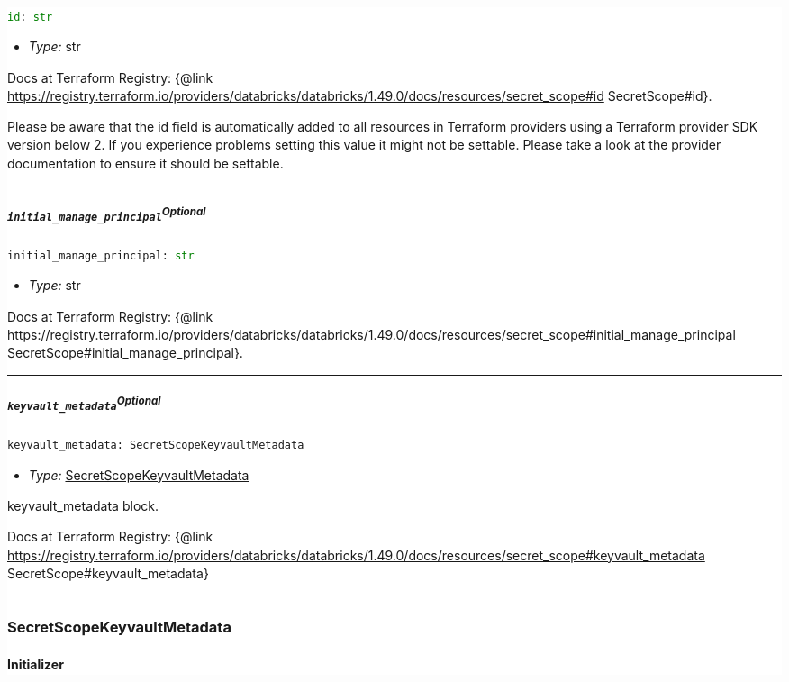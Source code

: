 ```python
id: str
```

- *Type:* str

Docs at Terraform Registry: {@link https://registry.terraform.io/providers/databricks/databricks/1.49.0/docs/resources/secret_scope#id SecretScope#id}.

Please be aware that the id field is automatically added to all resources in Terraform providers using a Terraform provider SDK version below 2.
If you experience problems setting this value it might not be settable. Please take a look at the provider documentation to ensure it should be settable.

---

##### `initial_manage_principal`<sup>Optional</sup> <a name="initial_manage_principal" id="@cdktf/provider-databricks.secretScope.SecretScopeConfig.property.initialManagePrincipal"></a>

```python
initial_manage_principal: str
```

- *Type:* str

Docs at Terraform Registry: {@link https://registry.terraform.io/providers/databricks/databricks/1.49.0/docs/resources/secret_scope#initial_manage_principal SecretScope#initial_manage_principal}.

---

##### `keyvault_metadata`<sup>Optional</sup> <a name="keyvault_metadata" id="@cdktf/provider-databricks.secretScope.SecretScopeConfig.property.keyvaultMetadata"></a>

```python
keyvault_metadata: SecretScopeKeyvaultMetadata
```

- *Type:* <a href="#@cdktf/provider-databricks.secretScope.SecretScopeKeyvaultMetadata">SecretScopeKeyvaultMetadata</a>

keyvault_metadata block.

Docs at Terraform Registry: {@link https://registry.terraform.io/providers/databricks/databricks/1.49.0/docs/resources/secret_scope#keyvault_metadata SecretScope#keyvault_metadata}

---

### SecretScopeKeyvaultMetadata <a name="SecretScopeKeyvaultMetadata" id="@cdktf/provider-databricks.secretScope.SecretScopeKeyvaultMetadata"></a>

#### Initializer <a name="Initializer" id="@cdktf/provider-databricks.secretScope.SecretScopeKeyvaultMetadata.Initializer"></a>
